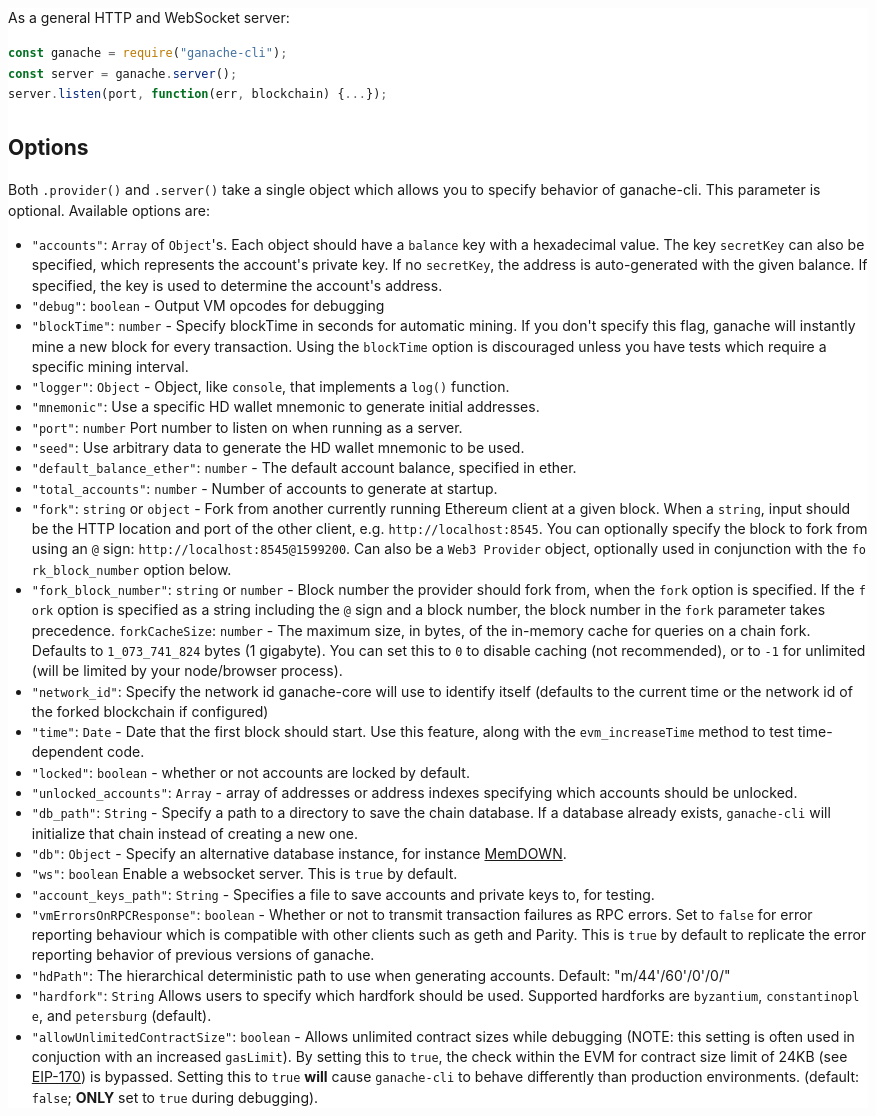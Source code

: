 As a general HTTP and WebSocket server:

```javascript
const ganache = require("ganache-cli");
const server = ganache.server();
server.listen(port, function(err, blockchain) {...});
```

## Options

Both `.provider()` and `.server()` take a single object which allows you to specify behavior of ganache-cli. This parameter is optional. Available options are:

- `"accounts"`: `Array` of `Object`'s. Each object should have a `balance` key with a hexadecimal value. The key `secretKey` can also be specified, which represents the account's private key. If no `secretKey`, the address is auto-generated with the given balance. If specified, the key is used to determine the account's address.
- `"debug"`: `boolean` - Output VM opcodes for debugging
- `"blockTime"`: `number` - Specify blockTime in seconds for automatic mining. If you don't specify this flag, ganache will instantly mine a new block for every transaction. Using the `blockTime` option is discouraged unless you have tests which require a specific mining interval.
- `"logger"`: `Object` - Object, like `console`, that implements a `log()` function.
- `"mnemonic"`: Use a specific HD wallet mnemonic to generate initial addresses.
- `"port"`: `number` Port number to listen on when running as a server.
- `"seed"`: Use arbitrary data to generate the HD wallet mnemonic to be used.
- `"default_balance_ether"`: `number` - The default account balance, specified in ether.
- `"total_accounts"`: `number` - Number of accounts to generate at startup.
- `"fork"`: `string` or `object` - Fork from another currently running Ethereum client at a given block. When a `string`, input should be the HTTP location and port of the other client, e.g. `http://localhost:8545`. You can optionally specify the block to fork from using an `@` sign: `http://localhost:8545@1599200`. Can also be a `Web3 Provider` object, optionally used in conjunction with the `fork_block_number` option below.
- `"fork_block_number"`: `string` or `number` - Block number the provider should fork from, when the `fork` option is specified. If the `fork` option is specified as a string including the `@` sign and a block number, the block number in the `fork` parameter takes precedence.
  `forkCacheSize`: `number` - The maximum size, in bytes, of the in-memory cache for queries on a chain fork. Defaults to `1_073_741_824` bytes (1 gigabyte). You can set this to `0` to disable caching (not recommended), or to `-1` for unlimited (will be limited by your node/browser process).
- `"network_id"`: Specify the network id ganache-core will use to identify itself (defaults to the current time or the network id of the forked blockchain if configured)
- `"time"`: `Date` - Date that the first block should start. Use this feature, along with the `evm_increaseTime` method to test time-dependent code.
- `"locked"`: `boolean` - whether or not accounts are locked by default.
- `"unlocked_accounts"`: `Array` - array of addresses or address indexes specifying which accounts should be unlocked.
- `"db_path"`: `String` - Specify a path to a directory to save the chain database. If a database already exists, `ganache-cli` will initialize that chain instead of creating a new one.
- `"db"`: `Object` - Specify an alternative database instance, for instance [MemDOWN](https://github.com/level/memdown).
- `"ws"`: `boolean` Enable a websocket server. This is `true` by default.
- `"account_keys_path"`: `String` - Specifies a file to save accounts and private keys to, for testing.
- `"vmErrorsOnRPCResponse"`: `boolean` - Whether or not to transmit transaction failures as RPC errors. Set to `false` for error reporting behaviour which is compatible with other clients such as geth and Parity. This is `true` by default to replicate the error reporting behavior of previous versions of ganache.
- `"hdPath"`: The hierarchical deterministic path to use when generating accounts. Default: "m/44'/60'/0'/0/"
- `"hardfork"`: `String` Allows users to specify which hardfork should be used. Supported hardforks are `byzantium`, `constantinople`, and `petersburg` (default).
- `"allowUnlimitedContractSize"`: `boolean` - Allows unlimited contract sizes while debugging (NOTE: this setting is often used in conjuction with an increased `gasLimit`). By setting this to `true`, the check within the EVM for contract size limit of 24KB (see [EIP-170](https://git.io/vxZkK)) is bypassed. Setting this to `true` **will** cause `ganache-cli` to behave differently than production environments. (default: `false`; **ONLY** set to `true` during debugging).